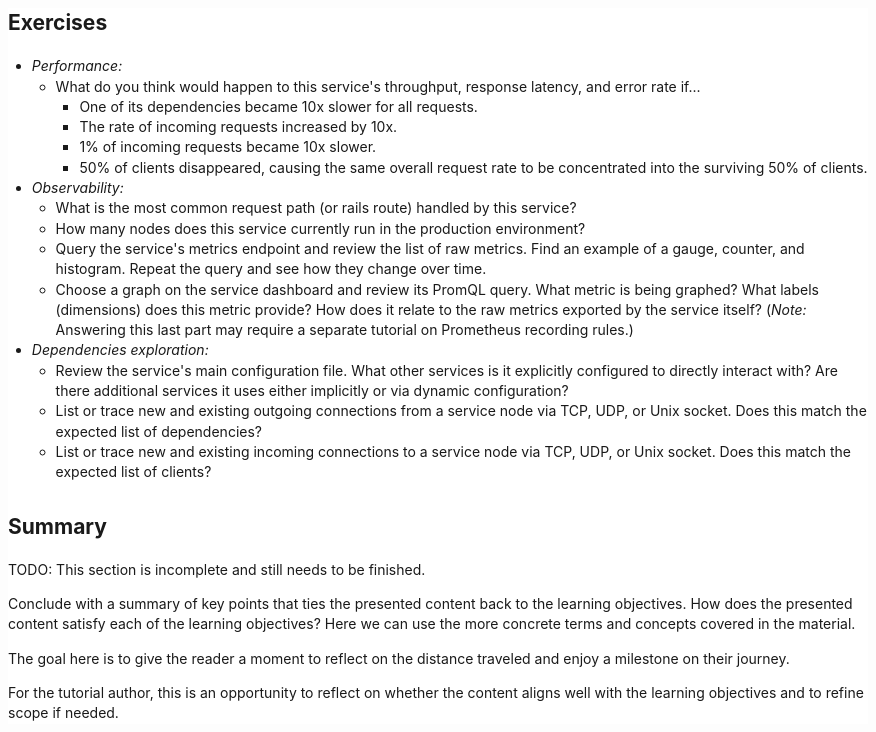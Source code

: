 ## Exercises

* *Performance:*
  * What do you think would happen to this service's throughput, response latency, and error rate if...
    * One of its dependencies became 10x slower for all requests.
    * The rate of incoming requests increased by 10x.
    * 1% of incoming requests became 10x slower.
    * 50% of clients disappeared, causing the same overall request rate to be concentrated into the surviving 50% of clients.
* *Observability:*
  * What is the most common request path (or rails route) handled by this service?
  * How many nodes does this service currently run in the production environment?
  * Query the service's metrics endpoint and review the list of raw metrics.  Find an example of a gauge, counter, and histogram.  Repeat the query and see how they change over time.
  * Choose a graph on the service dashboard and review its PromQL query.  What metric is being graphed?  What labels (dimensions) does this metric provide?  How does it relate to the raw metrics exported by the service itself? (*Note:* Answering this last part may require a separate tutorial on Prometheus recording rules.)
* *Dependencies exploration:*
  * Review the service's main configuration file.  What other services is it explicitly configured to directly interact with?  Are there additional services it uses either implicitly or via dynamic configuration?
  * List or trace new and existing outgoing connections from a service node via TCP, UDP, or Unix socket.  Does this match the expected list of dependencies?
  * List or trace new and existing incoming connections to a service node via TCP, UDP, or Unix socket.  Does this match the expected list of clients?

## Summary

TODO: This section is incomplete and still needs to be finished.

Conclude with a summary of key points that ties the presented content back to the learning objectives.
How does the presented content satisfy each of the learning objectives?
Here we can use the more concrete terms and concepts covered in the material.

The goal here is to give the reader a moment to reflect on the distance traveled and enjoy a milestone on their journey.

For the tutorial author, this is an opportunity to reflect on whether the content aligns well with the learning objectives and to refine scope if needed.
